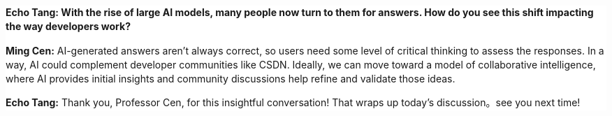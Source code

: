 **Echo Tang: With the rise of large AI models, many people now turn to them for answers. How do you see this shift impacting the way developers work?**
 
**Ming Cen:** AI-generated answers aren’t always correct, so users need some level of critical thinking to assess the responses. In a way, AI could complement developer communities like CSDN. Ideally, we can move toward a model of collaborative intelligence, where AI provides initial insights and community discussions help refine and validate those ideas.
 
**Echo Tang:** Thank you, Professor Cen, for this insightful conversation! That wraps up today’s discussion。see you next time!
 

 


